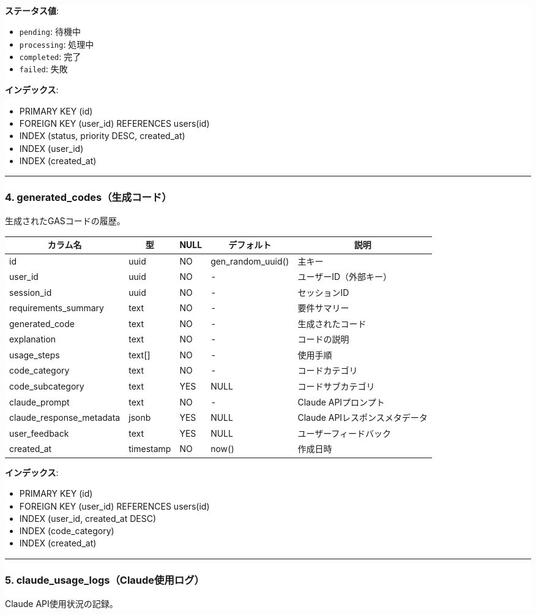 **ステータス値**:
- `pending`: 待機中
- `processing`: 処理中
- `completed`: 完了
- `failed`: 失敗

**インデックス**:
- PRIMARY KEY (id)
- FOREIGN KEY (user_id) REFERENCES users(id)
- INDEX (status, priority DESC, created_at)
- INDEX (user_id)
- INDEX (created_at)

---

### 4. generated_codes（生成コード）
生成されたGASコードの履歴。

| カラム名 | 型 | NULL | デフォルト | 説明 |
|---------|-----|------|-----------|------|
| id | uuid | NO | gen_random_uuid() | 主キー |
| user_id | uuid | NO | - | ユーザーID（外部キー） |
| session_id | uuid | NO | - | セッションID |
| requirements_summary | text | NO | - | 要件サマリー |
| generated_code | text | NO | - | 生成されたコード |
| explanation | text | NO | - | コードの説明 |
| usage_steps | text[] | NO | - | 使用手順 |
| code_category | text | NO | - | コードカテゴリ |
| code_subcategory | text | YES | NULL | コードサブカテゴリ |
| claude_prompt | text | NO | - | Claude APIプロンプト |
| claude_response_metadata | jsonb | YES | NULL | Claude APIレスポンスメタデータ |
| user_feedback | text | YES | NULL | ユーザーフィードバック |
| created_at | timestamp | NO | now() | 作成日時 |

**インデックス**:
- PRIMARY KEY (id)
- FOREIGN KEY (user_id) REFERENCES users(id)
- INDEX (user_id, created_at DESC)
- INDEX (code_category)
- INDEX (created_at)

---

### 5. claude_usage_logs（Claude使用ログ）
Claude API使用状況の記録。
